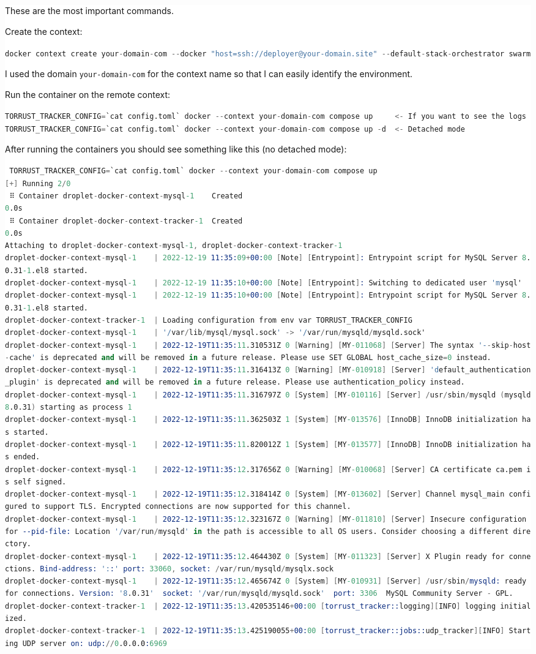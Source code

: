 These are the most important commands.

Create the context:

```s
docker context create your-domain-com --docker "host=ssh://deployer@your-domain.site" --default-stack-orchestrator swarm 
```

I used the domain `your-domain-com` for the context name so that I can easily identify the environment.

Run the container on the remote context:

```s
TORRUST_TRACKER_CONFIG=`cat config.toml` docker --context your-domain-com compose up     <- If you want to see the logs
TORRUST_TRACKER_CONFIG=`cat config.toml` docker --context your-domain-com compose up -d  <- Detached mode
```

After running the containers you should see something like this (no detached mode):

```s
 TORRUST_TRACKER_CONFIG=`cat config.toml` docker --context your-domain-com compose up
[+] Running 2/0
 ⠿ Container droplet-docker-context-mysql-1    Created                                                                                                           0.0s
 ⠿ Container droplet-docker-context-tracker-1  Created                                                                                                           0.0s
Attaching to droplet-docker-context-mysql-1, droplet-docker-context-tracker-1
droplet-docker-context-mysql-1    | 2022-12-19 11:35:09+00:00 [Note] [Entrypoint]: Entrypoint script for MySQL Server 8.0.31-1.el8 started.
droplet-docker-context-mysql-1    | 2022-12-19 11:35:10+00:00 [Note] [Entrypoint]: Switching to dedicated user 'mysql'
droplet-docker-context-mysql-1    | 2022-12-19 11:35:10+00:00 [Note] [Entrypoint]: Entrypoint script for MySQL Server 8.0.31-1.el8 started.
droplet-docker-context-tracker-1  | Loading configuration from env var TORRUST_TRACKER_CONFIG
droplet-docker-context-mysql-1    | '/var/lib/mysql/mysql.sock' -> '/var/run/mysqld/mysqld.sock'
droplet-docker-context-mysql-1    | 2022-12-19T11:35:11.310531Z 0 [Warning] [MY-011068] [Server] The syntax '--skip-host-cache' is deprecated and will be removed in a future release. Please use SET GLOBAL host_cache_size=0 instead.
droplet-docker-context-mysql-1    | 2022-12-19T11:35:11.316413Z 0 [Warning] [MY-010918] [Server] 'default_authentication_plugin' is deprecated and will be removed in a future release. Please use authentication_policy instead.
droplet-docker-context-mysql-1    | 2022-12-19T11:35:11.316797Z 0 [System] [MY-010116] [Server] /usr/sbin/mysqld (mysqld 8.0.31) starting as process 1
droplet-docker-context-mysql-1    | 2022-12-19T11:35:11.362503Z 1 [System] [MY-013576] [InnoDB] InnoDB initialization has started.
droplet-docker-context-mysql-1    | 2022-12-19T11:35:11.820012Z 1 [System] [MY-013577] [InnoDB] InnoDB initialization has ended.
droplet-docker-context-mysql-1    | 2022-12-19T11:35:12.317656Z 0 [Warning] [MY-010068] [Server] CA certificate ca.pem is self signed.
droplet-docker-context-mysql-1    | 2022-12-19T11:35:12.318414Z 0 [System] [MY-013602] [Server] Channel mysql_main configured to support TLS. Encrypted connections are now supported for this channel.
droplet-docker-context-mysql-1    | 2022-12-19T11:35:12.323167Z 0 [Warning] [MY-011810] [Server] Insecure configuration for --pid-file: Location '/var/run/mysqld' in the path is accessible to all OS users. Consider choosing a different directory.
droplet-docker-context-mysql-1    | 2022-12-19T11:35:12.464430Z 0 [System] [MY-011323] [Server] X Plugin ready for connections. Bind-address: '::' port: 33060, socket: /var/run/mysqld/mysqlx.sock
droplet-docker-context-mysql-1    | 2022-12-19T11:35:12.465674Z 0 [System] [MY-010931] [Server] /usr/sbin/mysqld: ready for connections. Version: '8.0.31'  socket: '/var/run/mysqld/mysqld.sock'  port: 3306  MySQL Community Server - GPL.
droplet-docker-context-tracker-1  | 2022-12-19T11:35:13.420535146+00:00 [torrust_tracker::logging][INFO] logging initialized.
droplet-docker-context-tracker-1  | 2022-12-19T11:35:13.425190055+00:00 [torrust_tracker::jobs::udp_tracker][INFO] Starting UDP server on: udp://0.0.0.0:6969
```